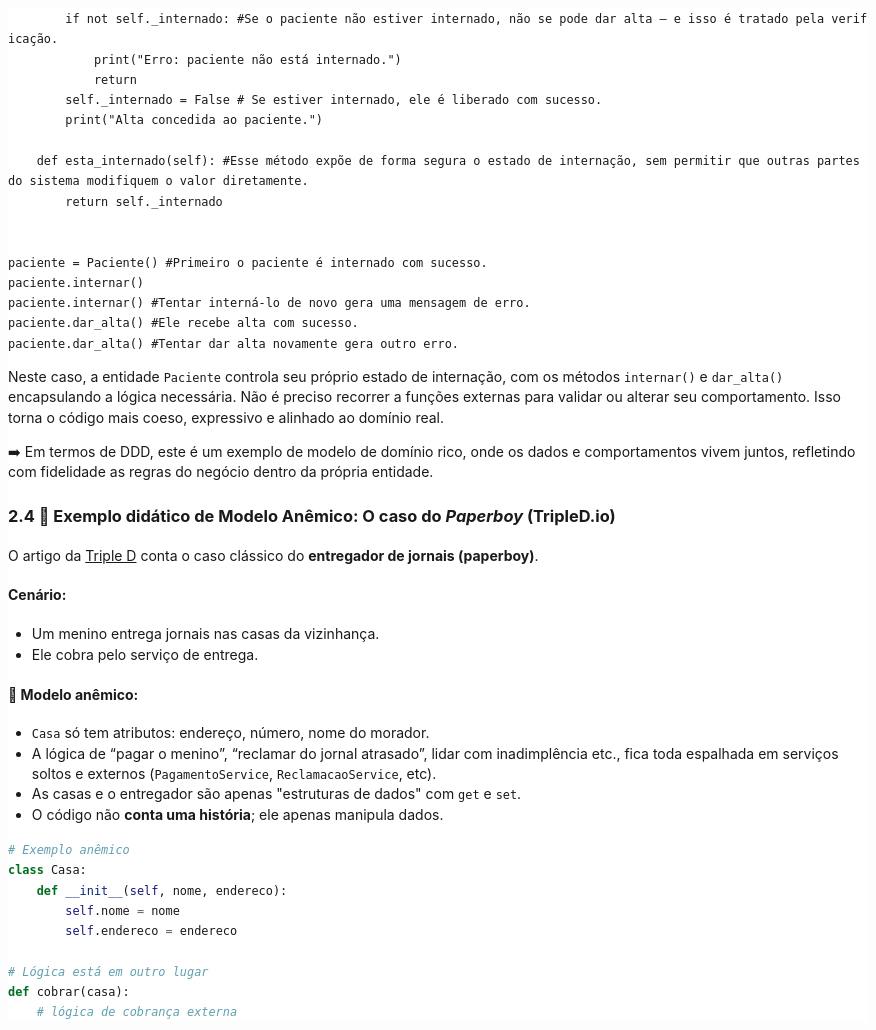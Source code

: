 ```
        if not self._internado: #Se o paciente não estiver internado, não se pode dar alta — e isso é tratado pela verificação.
            print("Erro: paciente não está internado.")
            return
        self._internado = False # Se estiver internado, ele é liberado com sucesso.
        print("Alta concedida ao paciente.")

    def esta_internado(self): #Esse método expõe de forma segura o estado de internação, sem permitir que outras partes do sistema modifiquem o valor diretamente.
        return self._internado


paciente = Paciente() #Primeiro o paciente é internado com sucesso.
paciente.internar() 
paciente.internar() #Tentar interná-lo de novo gera uma mensagem de erro.
paciente.dar_alta() #Ele recebe alta com sucesso.
paciente.dar_alta() #Tentar dar alta novamente gera outro erro.
```

Neste caso, a entidade ```Paciente``` controla seu próprio estado de internação, com os métodos ```internar()``` e ```dar_alta()``` encapsulando a lógica necessária. Não é preciso recorrer a funções externas para validar ou alterar seu comportamento. Isso torna o código mais coeso, expressivo e alinhado ao domínio real.

➡️ Em termos de DDD, este é um exemplo de modelo de domínio rico, onde os dados e comportamentos vivem juntos, refletindo com fidelidade as regras do negócio dentro da própria entidade.

### 2.4 📖 Exemplo didático de Modelo Anêmico: O caso do *Paperboy* (TripleD.io)

O artigo da [Triple D](https://www.tripled.io/25/08/2016/The-anemic-domain-model) conta o caso clássico do **entregador de jornais (paperboy)**.

#### Cenário:

- Um menino entrega jornais nas casas da vizinhança.
- Ele cobra pelo serviço de entrega.

#### 🧱 Modelo anêmico:

- ```Casa``` só tem atributos: endereço, número, nome do morador.
- A lógica de “pagar o menino”, “reclamar do jornal atrasado”, lidar com inadimplência etc., fica toda espalhada em serviços soltos e externos (`PagamentoService`, `ReclamacaoService`, etc).
- As casas e o entregador são apenas "estruturas de dados" com `get` e `set`.
- O código não **conta uma história**; ele apenas manipula dados.

```python
# Exemplo anêmico
class Casa:
    def __init__(self, nome, endereco):
        self.nome = nome
        self.endereco = endereco

# Lógica está em outro lugar
def cobrar(casa):
    # lógica de cobrança externa
```
